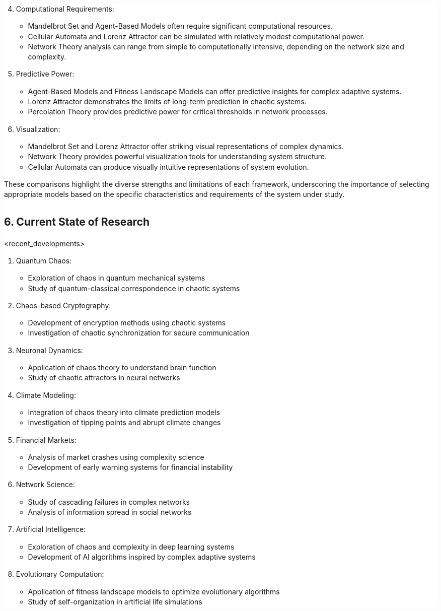 4. Computational Requirements:
   - Mandelbrot Set and Agent-Based Models often require significant computational resources.
   - Cellular Automata and Lorenz Attractor can be simulated with relatively modest computational power.
   - Network Theory analysis can range from simple to computationally intensive, depending on the network size and complexity.

5. Predictive Power:
   - Agent-Based Models and Fitness Landscape Models can offer predictive insights for complex adaptive systems.
   - Lorenz Attractor demonstrates the limits of long-term prediction in chaotic systems.
   - Percolation Theory provides predictive power for critical thresholds in network processes.

6. Visualization:
   - Mandelbrot Set and Lorenz Attractor offer striking visual representations of complex dynamics.
   - Network Theory provides powerful visualization tools for understanding system structure.
   - Cellular Automata can produce visually intuitive representations of system evolution.

These comparisons highlight the diverse strengths and limitations of each framework, underscoring the importance of selecting appropriate models based on the specific characteristics and requirements of the system under study.
</comparison>

## 6. Current State of Research

<recent_developments>
1. Quantum Chaos:
   - Exploration of chaos in quantum mechanical systems
   - Study of quantum-classical correspondence in chaotic systems

2. Chaos-based Cryptography:
   - Development of encryption methods using chaotic systems
   - Investigation of chaotic synchronization for secure communication

3. Neuronal Dynamics:
   - Application of chaos theory to understand brain function
   - Study of chaotic attractors in neural networks

4. Climate Modeling:
   - Integration of chaos theory into climate prediction models
   - Investigation of tipping points and abrupt climate changes

5. Financial Markets:
   - Analysis of market crashes using complexity science
   - Development of early warning systems for financial instability

6. Network Science:
   - Study of cascading failures in complex networks
   - Analysis of information spread in social networks

7. Artificial Intelligence:
   - Exploration of chaos and complexity in deep learning systems
   - Development of AI algorithms inspired by complex adaptive systems

8. Evolutionary Computation:
   - Application of fitness landscape models to optimize evolutionary algorithms
   - Study of self-organization in artificial life simulations
